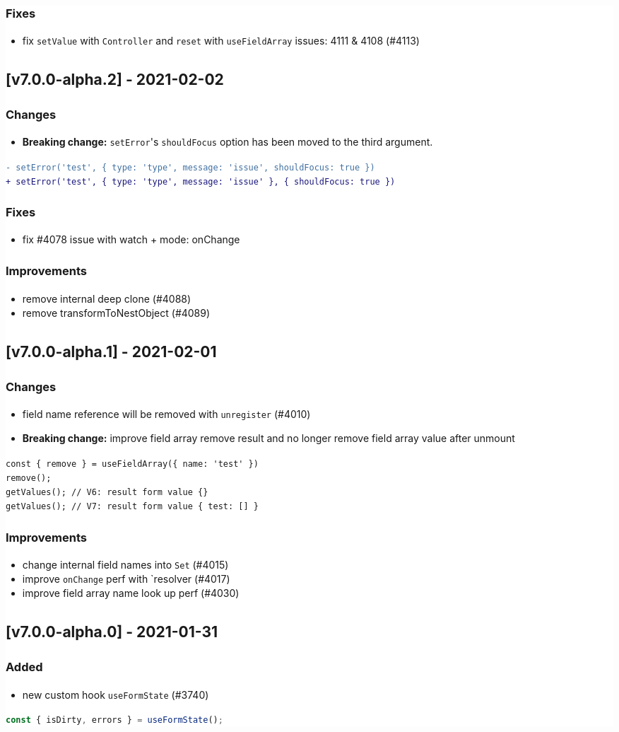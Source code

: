 ### Fixes

- fix `setValue` with `Controller` and `reset` with `useFieldArray` issues: 4111 & 4108 (#4113)

## [v7.0.0-alpha.2] - 2021-02-02

### Changes

- **Breaking change:** `setError`'s `shouldFocus` option has been moved to the third argument.

```diff
- setError('test', { type: 'type', message: 'issue', shouldFocus: true })
+ setError('test', { type: 'type', message: 'issue' }, { shouldFocus: true })
```

### Fixes

- fix #4078 issue with watch + mode: onChange

### Improvements

- remove internal deep clone (#4088)
- remove transformToNestObject (#4089)

## [v7.0.0-alpha.1] - 2021-02-01

### Changes

- field name reference will be removed with `unregister` (#4010)

- **Breaking change:** improve field array remove result and no longer remove field array value after unmount

```diff
const { remove } = useFieldArray({ name: 'test' })
remove();
getValues(); // V6: result form value {}
getValues(); // V7: result form value { test: [] }
```

### Improvements

- change internal field names into `Set` (#4015)
- improve `onChange` perf with `resolver (#4017)
- improve field array name look up perf (#4030)

## [v7.0.0-alpha.0] - 2021-01-31

### Added

- new custom hook `useFormState` (#3740)

```ts
const { isDirty, errors } = useFormState();
```
